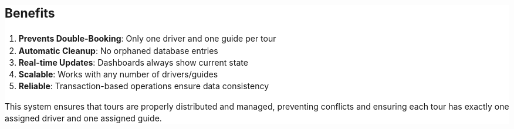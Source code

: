 ## Benefits

1. **Prevents Double-Booking**: Only one driver and one guide per tour
2. **Automatic Cleanup**: No orphaned database entries
3. **Real-time Updates**: Dashboards always show current state
4. **Scalable**: Works with any number of drivers/guides
5. **Reliable**: Transaction-based operations ensure data consistency

This system ensures that tours are properly distributed and managed, preventing conflicts and ensuring each tour has exactly one assigned driver and one assigned guide.




